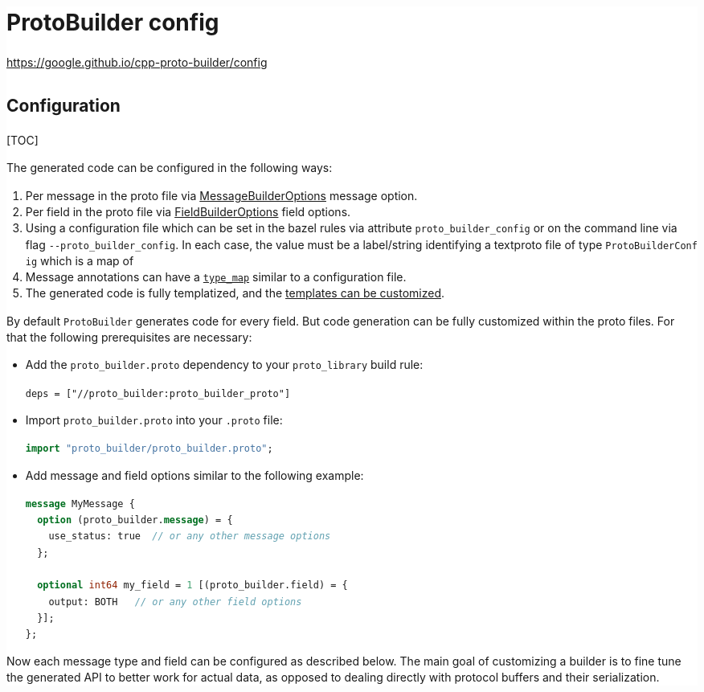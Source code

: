 # ProtoBuilder config

https://google.github.io/cpp-proto-builder/config

## Configuration

[TOC]

The generated code can be configured in the following ways:

1.  Per message in the proto file via
    [MessageBuilderOptions](#MessageBuilderOptions) message option.
1.  Per field in the proto file via [FieldBuilderOptions](#FieldBuilderOptions)
    field options.
1.  Using a configuration file which can be set in the bazel rules via attribute
    `proto_builder_config` or on the command line via flag
    `--proto_builder_config`. In each case, the value must be a label/string
    identifying a textproto file of type `ProtoBuilderConfig` which is a map of
1.  Message annotations can have a [`type_map`](#MessageBuilderOptions.type_map)
    similar to a configuration file.
1.  The generated code is fully templatized, and the
    [templates can be customized](templates.md).

By default `ProtoBuilder` generates code for every field. But code generation
can be fully customized within the proto files. For that the following
prerequisites are necessary:

*   Add the `proto_builder.proto` dependency to your `proto_library` build rule:

    ```build
    deps = ["//proto_builder:proto_builder_proto"]
    ```

*   Import `proto_builder.proto` into your `.proto` file:

    ```proto
    import "proto_builder/proto_builder.proto";
    ```

*   Add message and field options similar to the following example:

    ```proto
    message MyMessage {
      option (proto_builder.message) = {
        use_status: true  // or any other message options
      };

      optional int64 my_field = 1 [(proto_builder.field) = {
        output: BOTH   // or any other field options
      }];
    };
    ```

Now each message type and field can be configured as described below. The main
goal of customizing a builder is to fine tune the generated API to better work
for actual data, as opposed to dealing directly with protocol buffers and their
serialization.

